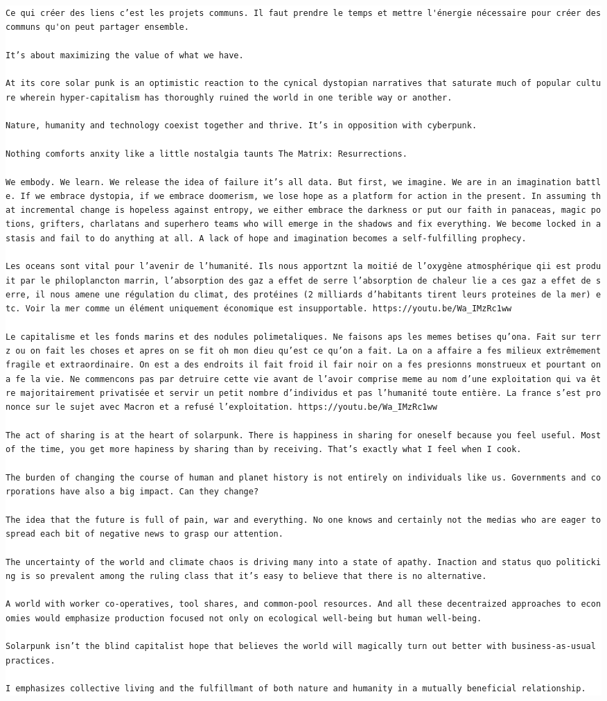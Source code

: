     Ce qui créer des liens c’est les projets communs. Il faut prendre le temps et mettre l'énergie nécessaire pour créer des communs qu'on peut partager ensemble.
    
    It’s about maximizing the value of what we have.
    
    At its core solar punk is an optimistic reaction to the cynical dystopian narratives that saturate much of popular culture wherein hyper-capitalism has thoroughly ruined the world in one terible way or another.
    
    Nature, humanity and technology coexist together and thrive. It’s in opposition with cyberpunk.

    Nothing comforts anxity like a little nostalgia taunts The Matrix: Resurrections.
    
    We embody. We learn. We release the idea of failure it’s all data. But first, we imagine. We are in an imagination battle. If we embrace dystopia, if we embrace doomerism, we lose hope as a platform for action in the present. In assuming that incremental change is hopeless against entropy, we either embrace the darkness or put our faith in panaceas, magic potions, grifters, charlatans and superhero teams who will emerge in the shadows and fix everything. We become locked in a stasis and fail to do anything at all. A lack of hope and imagination becomes a self-fulfilling prophecy.
    
    Les oceans sont vital pour l’avenir de l’humanité. Ils nous apportznt la moitié de l’oxygène atmosphérique qii est produit par le philoplancton marrin, l’absorption des gaz a effet de serre l’absorption de chaleur lie a ces gaz a effet de serre, il nous amene une régulation du climat, des protéines (2 milliards d’habitants tirent leurs proteines de la mer) etc. Voir la mer comme un élément uniquement économique est insupportable. https://youtu.be/Wa_IMzRc1ww
    
    Le capitalisme et les fonds marins et des nodules polimetaliques. Ne faisons aps les memes betises qu’ona. Fait sur terrz ou on fait les choses et apres on se fit oh mon dieu qu’est ce qu’on a fait. La on a affaire a fes milieux extrêmement fragile et extraordinaire. On est a des endroits il fait froid il fair noir on a fes presionns monstrueux et pourtant on a fe la vie. Ne commencons pas par detruire cette vie avant de l’avoir comprise meme au nom d’une exploitation qui va être majoritairement privatisée et servir un petit nombre d’individus et pas l’humanité toute entière. La france s’est prononce sur le sujet avec Macron et a refusé l’exploitation. https://youtu.be/Wa_IMzRc1ww
    
    The act of sharing is at the heart of solarpunk. There is happiness in sharing for oneself because you feel useful. Most of the time, you get more hapiness by sharing than by receiving. That’s exactly what I feel when I cook.
    
    The burden of changing the course of human and planet history is not entirely on individuals like us. Governments and corporations have also a big impact. Can they change?
    
    The idea that the future is full of pain, war and everything. No one knows and certainly not the medias who are eager to spread each bit of negative news to grasp our attention.
    
    The uncertainty of the world and climate chaos is driving many into a state of apathy. Inaction and status quo politicking is so prevalent among the ruling class that it’s easy to believe that there is no alternative.
    
    A world with worker co-operatives, tool shares, and common-pool resources. And all these decentraized approaches to economies would emphasize production focused not only on ecological well-being but human well-being.
    
    Solarpunk isn’t the blind capitalist hope that believes the world will magically turn out better with business-as-usual practices.
        
    I emphasizes collective living and the fulfillmant of both nature and humanity in a mutually beneficial relationship.
    